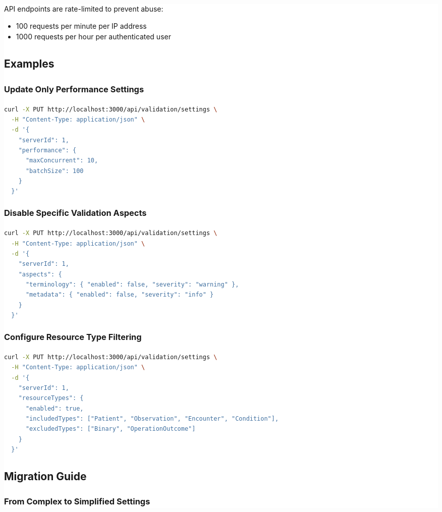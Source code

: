 API endpoints are rate-limited to prevent abuse:
- 100 requests per minute per IP address
- 1000 requests per hour per authenticated user

## Examples

### Update Only Performance Settings

```bash
curl -X PUT http://localhost:3000/api/validation/settings \
  -H "Content-Type: application/json" \
  -d '{
    "serverId": 1,
    "performance": {
      "maxConcurrent": 10,
      "batchSize": 100
    }
  }'
```

### Disable Specific Validation Aspects

```bash
curl -X PUT http://localhost:3000/api/validation/settings \
  -H "Content-Type: application/json" \
  -d '{
    "serverId": 1,
    "aspects": {
      "terminology": { "enabled": false, "severity": "warning" },
      "metadata": { "enabled": false, "severity": "info" }
    }
  }'
```

### Configure Resource Type Filtering

```bash
curl -X PUT http://localhost:3000/api/validation/settings \
  -H "Content-Type: application/json" \
  -d '{
    "serverId": 1,
    "resourceTypes": {
      "enabled": true,
      "includedTypes": ["Patient", "Observation", "Encounter", "Condition"],
      "excludedTypes": ["Binary", "OperationOutcome"]
    }
  }'
```

## Migration Guide

### From Complex to Simplified Settings
